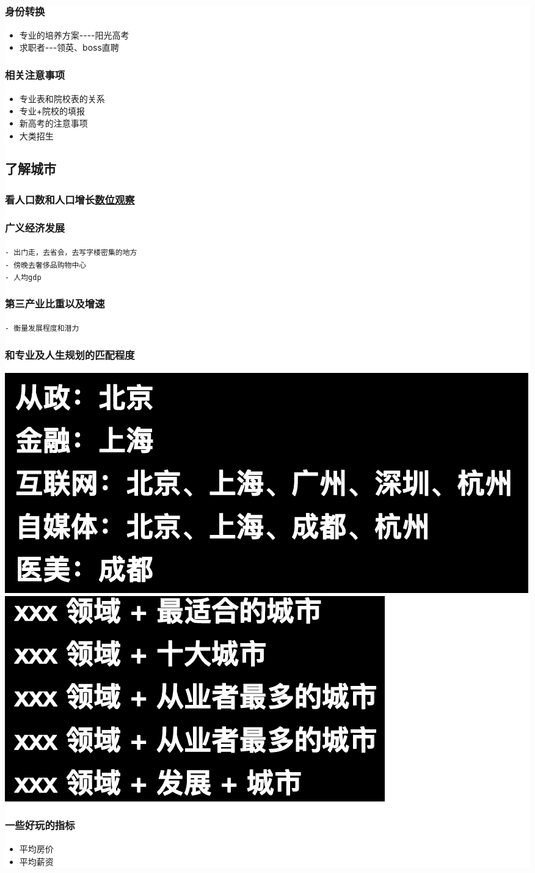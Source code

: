 ### 身份转换
- 专业的培养方案----阳光高考
- 求职者---领英、boss直聘
### 相关注意事项
- 专业表和院校表的关系
- 专业+院校的填报
- 新高考的注意事项
- 大类招生 
## 了解城市
### 看人口数和人口增长[数位观察](https://m.swguancha.com)
### 广义经济发展
    - 出门走，去省会，去写字楼密集的地方
    - 傍晚去奢侈品购物中心
    - 人均gdp
### 第三产业比重以及增速
    - 衡量发展程度和潜力
### 和专业及人生规划的匹配程度
![alt text](image-8.png)
![alt text](image-9.png)
### 一些好玩的指标
- 平均房价
- 平均薪资